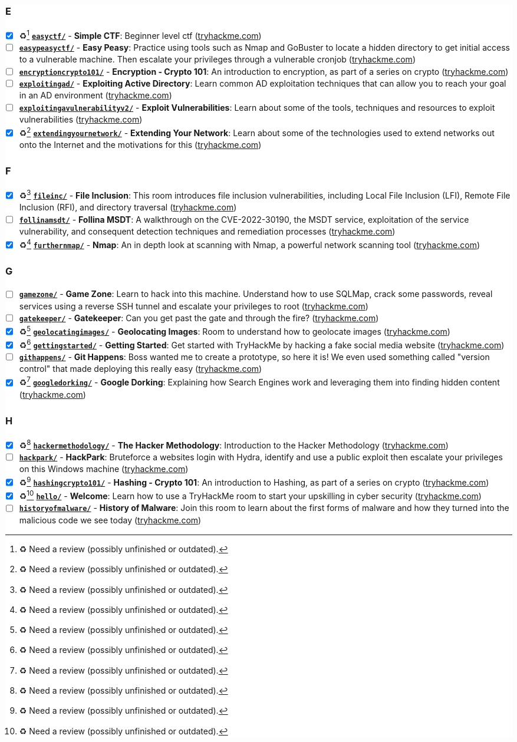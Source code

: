 ### E
- [x] ♻️[^1] [**`easyctf/`**](easyctf/) - **Simple CTF**: Beginner level ctf ([tryhackme.com](https://tryhackme.com/room/easyctf))
- [ ] [**`easypeasyctf/`**](easypeasyctf/) - **Easy Peasy**: Practice using tools such as Nmap and GoBuster to locate a hidden directory to get initial access to a vulnerable machine. Then escalate your privileges through a vulnerable cronjob ([tryhackme.com](https://tryhackme.com/room/easypeasyctf))
- [ ] [**`encryptioncrypto101/`**](encryptioncrypto101/) - **Encryption - Crypto 101**: An introduction to encryption, as part of a series on crypto ([tryhackme.com](https://tryhackme.com/room/encryptioncrypto101))
- [ ] [**`exploitingad/`**](exploitingad/) - **Exploiting Active Directory**: Learn common AD exploitation techniques that can allow you to reach your goal in an AD environment ([tryhackme.com](https://tryhackme.com/room/exploitingad))
- [ ] [**`exploitingavulnerabilityv2/`**](exploitingavulnerabilityv2/) - **Exploit Vulnerabilities**: Learn about some of the tools, techniques and resources to exploit vulnerabilities ([tryhackme.com](https://tryhackme.com/room/exploitingavulnerabilityv2))
- [x] ♻️[^1] [**`extendingyournetwork/`**](extendingyournetwork/) - **Extending Your Network**: Learn about some of the technologies used to extend networks out onto the Internet and the motivations for this ([tryhackme.com](https://tryhackme.com/room/extendingyournetwork))

### F
- [x] ♻️[^1] [**`fileinc/`**](fileinc/) - **File Inclusion**: This room introduces file inclusion vulnerabilities, including Local File Inclusion (LFI), Remote File Inclusion (RFI), and directory traversal ([tryhackme.com](https://tryhackme.com/room/fileinc))
- [ ] [**`follinamsdt/`**](follinamsdt/) - **Follina MSDT**: A walkthrough on the CVE-2022-30190, the MSDT service, exploitation of the service vulnerability, and consequent detection techniques and remediation processes ([tryhackme.com](https://tryhackme.com/room/follinamsdt))
- [x] ♻️[^1] [**`furthernmap/`**](furthernmap/) - **Nmap**: An in depth look at scanning with Nmap, a powerful network scanning tool ([tryhackme.com](https://tryhackme.com/room/furthernmap))

### G
- [ ] [**`gamezone/`**](gamezone/) - **Game Zone**: Learn to hack into this machine. Understand how to use SQLMap, crack some passwords, reveal services using a reverse SSH tunnel and escalate your privileges to root ([tryhackme.com](https://tryhackme.com/room/gamezone))
- [ ] [**`gatekeeper/`**](gatekeeper/) - **Gatekeeper**: Can you get past the gate and through the fire? ([tryhackme.com](https://tryhackme.com/room/gatekeeper))
- [x] ♻️[^1] [**`geolocatingimages/`**](geolocatingimages/) - **Geolocating Images**: Room to understand how to geolocate images ([tryhackme.com](https://tryhackme.com/room/geolocatingimages))
- [x] ♻️[^1] [**`gettingstarted/`**](gettingstarted/) - **Getting Started**: Get started with TryHackMe by hacking a fake social media website ([tryhackme.com](https://tryhackme.com/room/gettingstarted))
- [ ] [**`githappens/`**](githappens/) - **Git Happens**: Boss wanted me to create a prototype, so here it is! We even used something called "version control" that made deploying this really easy ([tryhackme.com](https://tryhackme.com/room/githappens))
- [x] ♻️[^1] [**`googledorking/`**](googledorking/) - **Google Dorking**: Explaining how Search Engines work and leveraging them into finding hidden content ([tryhackme.com](https://tryhackme.com/room/googledorking))

### H
- [x] ♻️[^1] [**`hackermethodology/`**](hackermethodology/) - **The Hacker Methodology**: Introduction to the Hacker Methodology ([tryhackme.com](https://tryhackme.com/room/hackermethodology))
- [ ] [**`hackpark/`**](hackpark/) - **HackPark**: Bruteforce a websites login with Hydra, identify and use a public exploit then escalate your privileges on this Windows machine ([tryhackme.com](https://tryhackme.com/room/hackpark))
- [x] ♻️[^1] [**`hashingcrypto101/`**](hashingcrypto101/) - **Hashing - Crypto 101**: An introduction to Hashing, as part of a series on crypto ([tryhackme.com](https://tryhackme.com/room/hashingcrypto101))
- [x] ♻️[^1] [**`hello/`**](hello/) - **Welcome**: Learn how to use a TryHackMe room to start your upskilling in cyber security ([tryhackme.com](https://tryhackme.com/room/hello))
- [ ] [**`historyofmalware/`**](historyofmalware/) - **History of Malware**: Join this room to learn about the first forms of malware and how they turned into the malicious code we see today ([tryhackme.com](https://tryhackme.com/room/historyofmalware))

[^1]: ♻️ Need a review (possibly unfinished or outdated).
[^2]: 🧰 Necessary tool for room task.